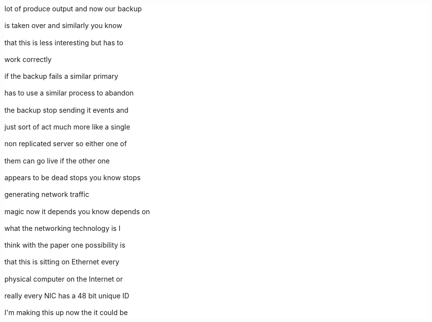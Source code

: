 

lot of produce output and now our backup



is taken over and similarly you know



that this is less interesting but has to



work correctly



if the backup fails a similar primary



has to use a similar process to abandon



the backup stop sending it events and



just sort of act much more like a single



non replicated server so either one of



them can go live if the other one



appears to be dead stops you know stops



generating network traffic



magic now it depends you know depends on



what the networking technology is I



think with the paper one possibility is



that this is sitting on Ethernet every



physical computer on the Internet or



really every NIC has a 48 bit unique ID



I'm making this up now the it could be

